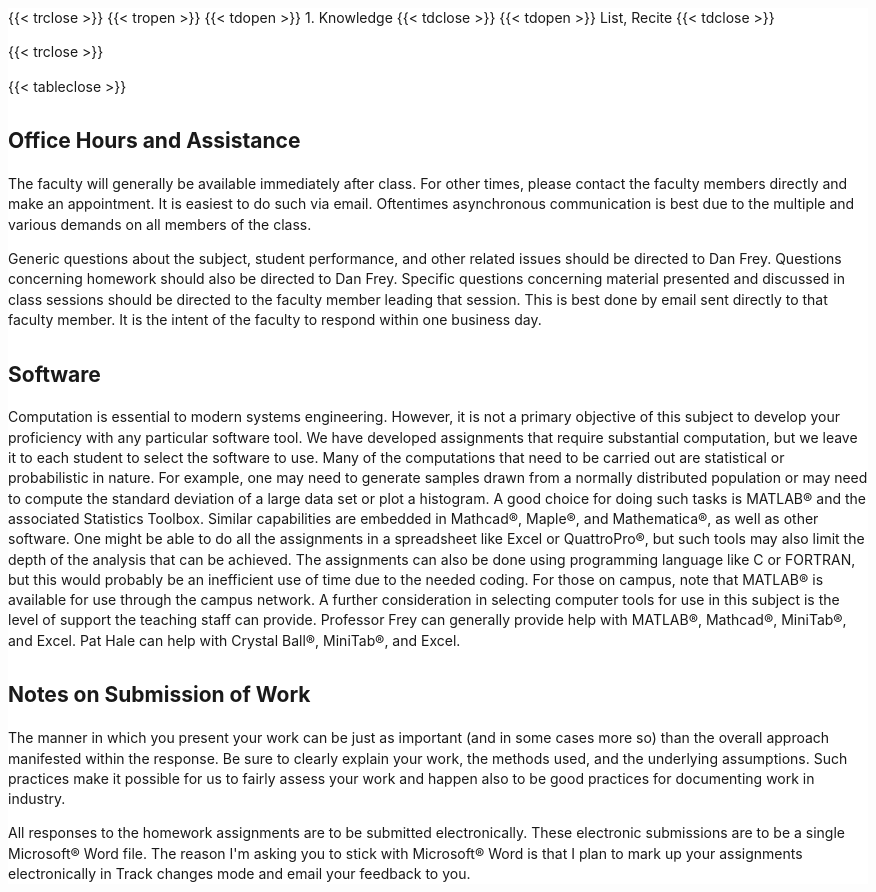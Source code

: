 {{< trclose >}}
{{< tropen >}}
{{< tdopen >}}
1\. Knowledge
{{< tdclose >}}
{{< tdopen >}}
List, Recite
{{< tdclose >}}

{{< trclose >}}

{{< tableclose >}}

Office Hours and Assistance
---------------------------

The faculty will generally be available immediately after class. For other times, please contact the faculty members directly and make an appointment. It is easiest to do such via email. Oftentimes asynchronous communication is best due to the multiple and various demands on all members of the class.

Generic questions about the subject, student performance, and other related issues should be directed to Dan Frey. Questions concerning homework should also be directed to Dan Frey. Specific questions concerning material presented and discussed in class sessions should be directed to the faculty member leading that session. This is best done by email sent directly to that faculty member. It is the intent of the faculty to respond within one business day.

Software
--------

Computation is essential to modern systems engineering. However, it is not a primary objective of this subject to develop your proficiency with any particular software tool. We have developed assignments that require substantial computation, but we leave it to each student to select the software to use. Many of the computations that need to be carried out are statistical or probabilistic in nature. For example, one may need to generate samples drawn from a normally distributed population or may need to compute the standard deviation of a large data set or plot a histogram. A good choice for doing such tasks is MATLAB® and the associated Statistics Toolbox. Similar capabilities are embedded in Mathcad®, Maple®, and Mathematica®, as well as other software. One might be able to do all the assignments in a spreadsheet like Excel or QuattroPro®, but such tools may also limit the depth of the analysis that can be achieved. The assignments can also be done using programming language like C or FORTRAN, but this would probably be an inefficient use of time due to the needed coding. For those on campus, note that MATLAB® is available for use through the campus network. A further consideration in selecting computer tools for use in this subject is the level of support the teaching staff can provide. Professor Frey can generally provide help with MATLAB®, Mathcad®, MiniTab®, and Excel. Pat Hale can help with Crystal Ball®, MiniTab®, and Excel.

Notes on Submission of Work
---------------------------

The manner in which you present your work can be just as important (and in some cases more so) than the overall approach manifested within the response. Be sure to clearly explain your work, the methods used, and the underlying assumptions. Such practices make it possible for us to fairly assess your work and happen also to be good practices for documenting work in industry.

All responses to the homework assignments are to be submitted electronically. These electronic submissions are to be a single Microsoft® Word file. The reason I'm asking you to stick with Microsoft® Word is that I plan to mark up your assignments electronically in Track changes mode and email your feedback to you.
